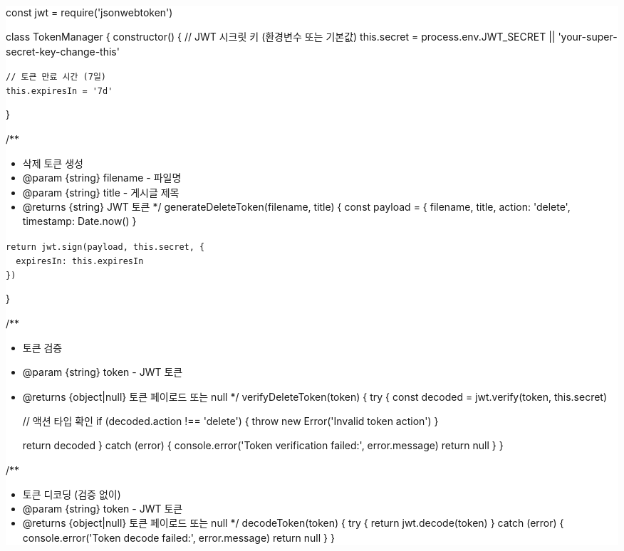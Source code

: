 const jwt = require('jsonwebtoken')

class TokenManager {
  constructor() {
    // JWT 시크릿 키 (환경변수 또는 기본값)
    this.secret = process.env.JWT_SECRET || 'your-super-secret-key-change-this'
    
    // 토큰 만료 시간 (7일)
    this.expiresIn = '7d'
  }

  /**
   * 삭제 토큰 생성
   * @param {string} filename - 파일명
   * @param {string} title - 게시글 제목
   * @returns {string} JWT 토큰
   */
  generateDeleteToken(filename, title) {
    const payload = {
      filename,
      title,
      action: 'delete',
      timestamp: Date.now()
    }

    return jwt.sign(payload, this.secret, { 
      expiresIn: this.expiresIn 
    })
  }

  /**
   * 토큰 검증
   * @param {string} token - JWT 토큰
   * @returns {object|null} 토큰 페이로드 또는 null
   */
  verifyDeleteToken(token) {
    try {
      const decoded = jwt.verify(token, this.secret)
      
      // 액션 타입 확인
      if (decoded.action !== 'delete') {
        throw new Error('Invalid token action')
      }

      return decoded
    } catch (error) {
      console.error('Token verification failed:', error.message)
      return null
    }
  }

  /**
   * 토큰 디코딩 (검증 없이)
   * @param {string} token - JWT 토큰
   * @returns {object|null} 토큰 페이로드 또는 null
   */
  decodeToken(token) {
    try {
      return jwt.decode(token)
    } catch (error) {
      console.error('Token decode failed:', error.message)
      return null
    }
  }
